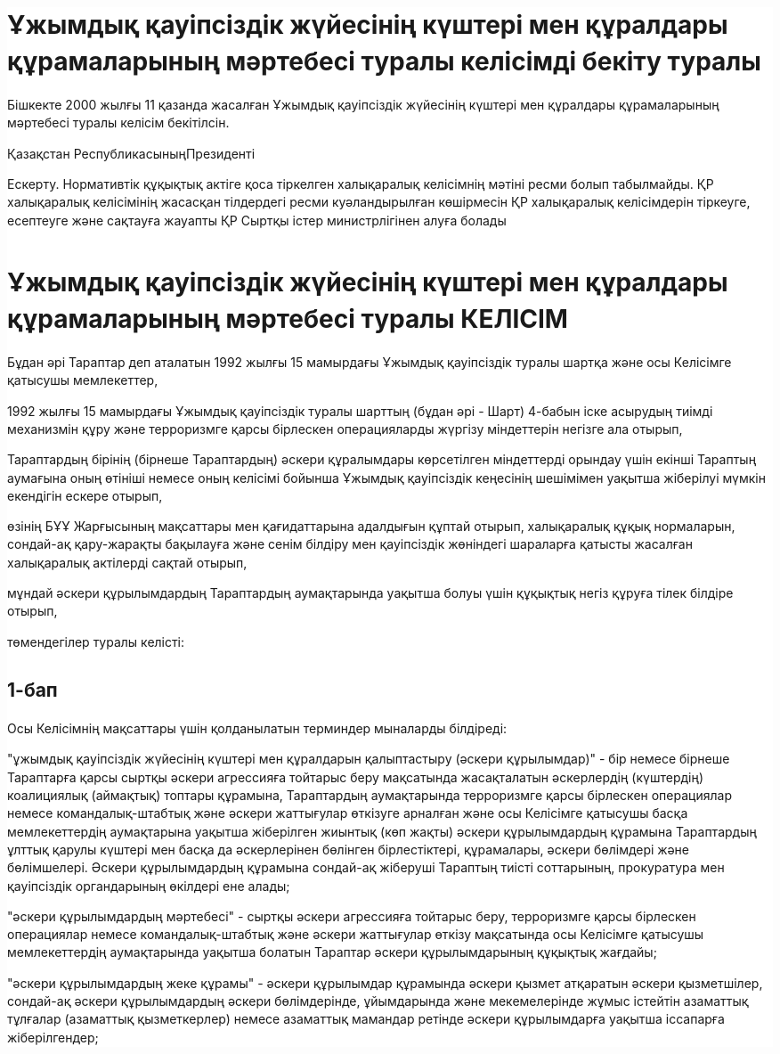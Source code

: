 # Ұжымдық қауіпсіздік жүйесінің күштері мен құралдары құрамаларының мәртебесі туралы келісімді бекіту туралы

Бішкекте 2000 жылғы 11 қазанда жасалған Ұжымдық қауіпсіздік жүйесінің күштері мен құралдары құрамаларының мәртебесі туралы келісім бекітілсін.

Қазақстан РеспубликасыныңПрезиденті

Ескерту. Нормативтік құқықтық актіге қоса тіркелген халықаралық келісімнің мәтіні ресми болып табылмайды. ҚР халықаралық келісімінің жасасқан тілдердегі ресми куәландырылған көшірмесін ҚР халықаралық келісімдерін тіркеуге, есептеуге және сақтауға жауапты ҚР Сыртқы істер министрлігінен алуға болады

# Ұжымдық қауiпсiздiк жүйесiнің күштерi мен құралдары құрамаларының мәртебесi туралы КЕЛIСIМ

Бұдан әрi Тараптар деп аталатын 1992 жылғы 15 мамырдағы Ұжымдық қауiпсiздiк туралы шартқа және осы Келiсiмге қатысушы мемлекеттер,

1992 жылғы 15 мамырдағы Ұжымдық қауiпсiздiк туралы шарттың (бұдан әрi - Шарт) 4-бабын iске асырудың тиiмдi механизмiн құру және терроризмге қарсы бiрлескен операцияларды жүргiзу мiндеттерiн негiзге ала отырып,

Тараптардың бiрiнiң (бiрнеше Тараптардың) әскери құралымдары көрсетiлген мiндеттердi орындау үшiн екiншi Тараптың аумағына оның өтiнiшi немесе оның келiсiмi бойынша Ұжымдық қауiпсiздiк кеңесiнiң шешiмiмен уақытша жiберiлуi мүмкiн екендiгiн ескере отырып,

өзiнің БҰҰ Жарғысының мақсаттары мен қағидаттарына адалдығын құптай отырып, халықаралық құқық нормаларын, сондай-ақ қару-жарақты бақылауға және сенiм бiлдiру мен қауiпсiздiк жөнiндегi шараларға қатысты жасалған халықаралық актiлердi сақтай отырып,

мұндай әскери құрылымдардың Тараптардың аумақтарында уақытша болуы үшiн құқықтық негiз құруға тiлек бiлдiре отырып,

төмендегiлер туралы келiстi:

## 1-бап

Осы Келiсiмнің мақсаттары үшiн қолданылатын терминдер мыналарды бiлдiредi:

"ұжымдық қауiпсiздiк жүйесiнiң күштерi мен құралдарын қалыптастыру (әскери құрылымдар)" - бiр немесе бiрнеше Тараптарға қарсы сыртқы әскери агрессияға тойтарыс беру мақсатында жасақталатын әскерлердiң (күштердiң) коалициялық (аймақтық) топтары құрамына, Тараптардың аумақтарында терроризмге қарсы бiрлескен операциялар немесе командалық-штабтық және әскери жаттығулар өткiзуге арналған және осы Келiсiмге қатысушы басқа мемлекеттердің аумақтарына уақытша жiберiлген жиынтық (көп жақты) әскери құрылымдардың құрамына Тараптардың ұлттық қарулы күштерi мен басқа да әскерлерiнен бөлiнген бiрлестiктерi, құрамалары, әскери бөлiмдерi және бөлiмшелерi. Әскери құрылымдардың құрамына сондай-ақ жiберушi Тараптың тиiстi соттарының, прокуратура мен қауiпсiздiк органдарының өкiлдерi ене алады;

"әскери құрылымдардың мәртебесi" - сыртқы әскери агрессияға тойтарыс беру, терроризмге қарсы бiрлескен операциялар немесе командалық-штабтық және әскери жаттығулар өткiзу мақсатында осы Келiсiмге қатысушы мемлекеттердiң аумақтарында уақытша болатын Тараптар әскери құрылымдарының құқықтық жағдайы;

"әскери құрылымдардың жеке құрамы" - әскери құрылымдар құрамында әскери қызмет атқаратын әскери қызметшiлер, сондай-ақ әскери құрылымдардың әскери бөлiмдерiнде, ұйымдарында және мекемелерiнде жұмыс iстейтiн азаматтық тұлғалар (азаматтық қызметкерлер) немесе азаматтық мамандар ретiнде әскери құрылымдарға уақытша iссапарға жiберiлгендер;
